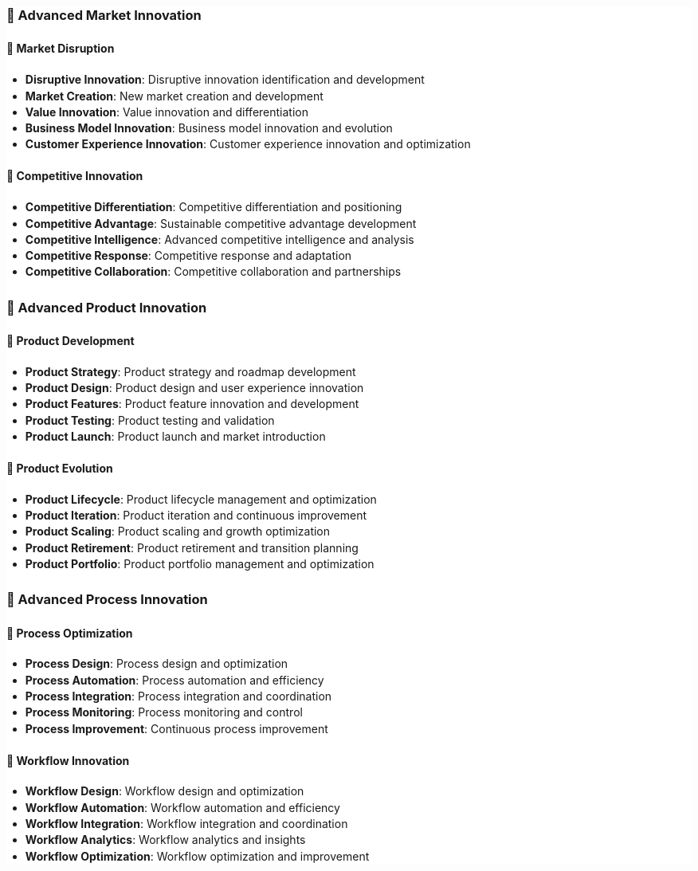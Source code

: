 
### **🎯 Advanced Market Innovation**


#### **🎯 Market Disruption**
- **Disruptive Innovation**: Disruptive innovation identification and development
- **Market Creation**: New market creation and development
- **Value Innovation**: Value innovation and differentiation
- **Business Model Innovation**: Business model innovation and evolution
- **Customer Experience Innovation**: Customer experience innovation and optimization


#### **🎯 Competitive Innovation**
- **Competitive Differentiation**: Competitive differentiation and positioning
- **Competitive Advantage**: Sustainable competitive advantage development
- **Competitive Intelligence**: Advanced competitive intelligence and analysis
- **Competitive Response**: Competitive response and adaptation
- **Competitive Collaboration**: Competitive collaboration and partnerships


### **🎯 Advanced Product Innovation**


#### **🎯 Product Development**
- **Product Strategy**: Product strategy and roadmap development
- **Product Design**: Product design and user experience innovation
- **Product Features**: Product feature innovation and development
- **Product Testing**: Product testing and validation
- **Product Launch**: Product launch and market introduction


#### **🎯 Product Evolution**
- **Product Lifecycle**: Product lifecycle management and optimization
- **Product Iteration**: Product iteration and continuous improvement
- **Product Scaling**: Product scaling and growth optimization
- **Product Retirement**: Product retirement and transition planning
- **Product Portfolio**: Product portfolio management and optimization


### **🎯 Advanced Process Innovation**


#### **🎯 Process Optimization**
- **Process Design**: Process design and optimization
- **Process Automation**: Process automation and efficiency
- **Process Integration**: Process integration and coordination
- **Process Monitoring**: Process monitoring and control
- **Process Improvement**: Continuous process improvement


#### **🎯 Workflow Innovation**
- **Workflow Design**: Workflow design and optimization
- **Workflow Automation**: Workflow automation and efficiency
- **Workflow Integration**: Workflow integration and coordination
- **Workflow Analytics**: Workflow analytics and insights
- **Workflow Optimization**: Workflow optimization and improvement
